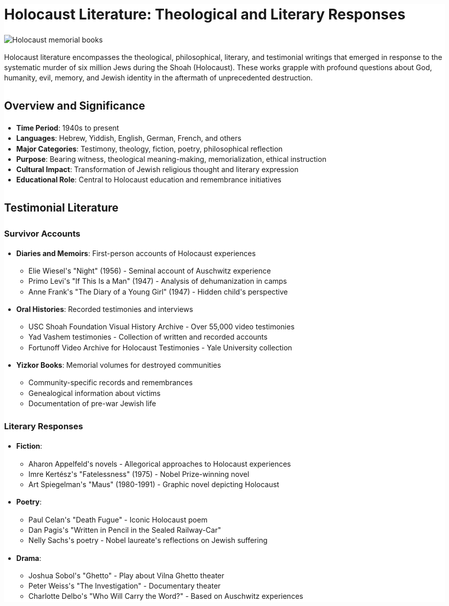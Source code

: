 # Holocaust Literature: Theological and Literary Responses

![Holocaust memorial books](holocaust_memorial_books.jpg)

Holocaust literature encompasses the theological, philosophical, literary, and testimonial writings that emerged in response to the systematic murder of six million Jews during the Shoah (Holocaust). These works grapple with profound questions about God, humanity, evil, memory, and Jewish identity in the aftermath of unprecedented destruction.

## Overview and Significance

- **Time Period**: 1940s to present
- **Languages**: Hebrew, Yiddish, English, German, French, and others
- **Major Categories**: Testimony, theology, fiction, poetry, philosophical reflection
- **Purpose**: Bearing witness, theological meaning-making, memorialization, ethical instruction
- **Cultural Impact**: Transformation of Jewish religious thought and literary expression
- **Educational Role**: Central to Holocaust education and remembrance initiatives

## Testimonial Literature

### Survivor Accounts

- **Diaries and Memoirs**: First-person accounts of Holocaust experiences
  - Elie Wiesel's "Night" (1956) - Seminal account of Auschwitz experience
  - Primo Levi's "If This Is a Man" (1947) - Analysis of dehumanization in camps
  - Anne Frank's "The Diary of a Young Girl" (1947) - Hidden child's perspective
  
- **Oral Histories**: Recorded testimonies and interviews
  - USC Shoah Foundation Visual History Archive - Over 55,000 video testimonies
  - Yad Vashem testimonies - Collection of written and recorded accounts
  - Fortunoff Video Archive for Holocaust Testimonies - Yale University collection

- **Yizkor Books**: Memorial volumes for destroyed communities
  - Community-specific records and remembrances
  - Genealogical information about victims
  - Documentation of pre-war Jewish life

### Literary Responses

- **Fiction**:
  - Aharon Appelfeld's novels - Allegorical approaches to Holocaust experiences
  - Imre Kertész's "Fatelessness" (1975) - Nobel Prize-winning novel
  - Art Spiegelman's "Maus" (1980-1991) - Graphic novel depicting Holocaust

- **Poetry**:
  - Paul Celan's "Death Fugue" - Iconic Holocaust poem
  - Dan Pagis's "Written in Pencil in the Sealed Railway-Car"
  - Nelly Sachs's poetry - Nobel laureate's reflections on Jewish suffering

- **Drama**:
  - Joshua Sobol's "Ghetto" - Play about Vilna Ghetto theater
  - Peter Weiss's "The Investigation" - Documentary theater
  - Charlotte Delbo's "Who Will Carry the Word?" - Based on Auschwitz experiences
